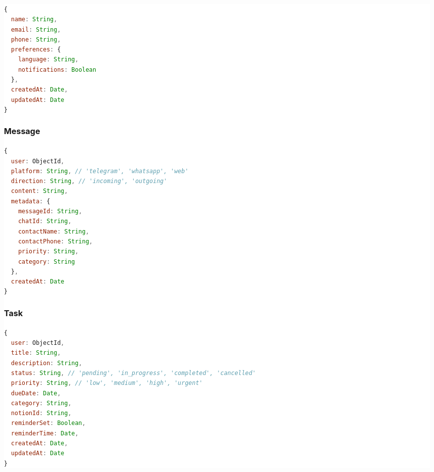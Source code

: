 ```javascript
{
  name: String,
  email: String,
  phone: String,
  preferences: {
    language: String,
    notifications: Boolean
  },
  createdAt: Date,
  updatedAt: Date
}
```

### Message

```javascript
{
  user: ObjectId,
  platform: String, // 'telegram', 'whatsapp', 'web'
  direction: String, // 'incoming', 'outgoing'
  content: String,
  metadata: {
    messageId: String,
    chatId: String,
    contactName: String,
    contactPhone: String,
    priority: String,
    category: String
  },
  createdAt: Date
}
```

### Task

```javascript
{
  user: ObjectId,
  title: String,
  description: String,
  status: String, // 'pending', 'in_progress', 'completed', 'cancelled'
  priority: String, // 'low', 'medium', 'high', 'urgent'
  dueDate: Date,
  category: String,
  notionId: String,
  reminderSet: Boolean,
  reminderTime: Date,
  createdAt: Date,
  updatedAt: Date
}
```

